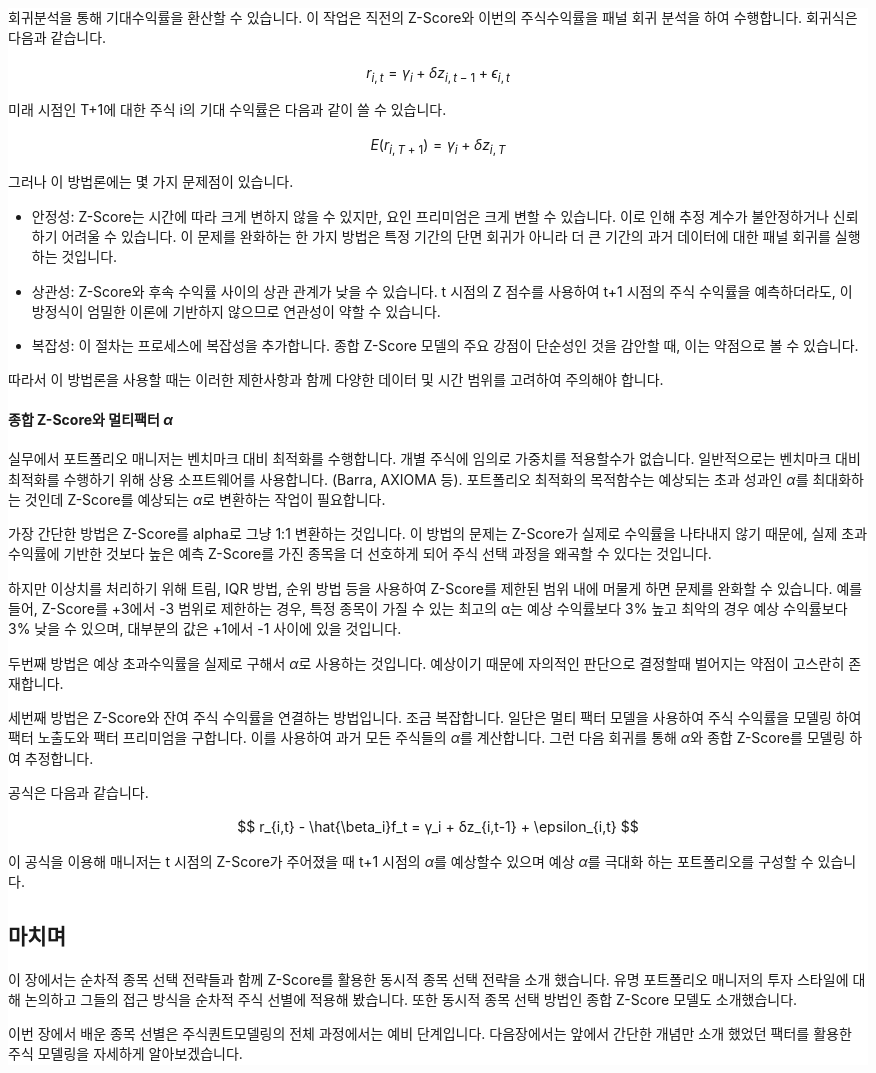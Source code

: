회귀분석을 통해 기대수익률을 환산할 수 있습니다. 이 작업은 직전의 Z-Score와 이번의 주식수익률을 패널 회귀 분석을 하여 수행합니다. 회귀식은 다음과 같습니다.

$$
    r_{i,t} =  γ_i + δz_{i,t-1} + \epsilon_{i,t}
$$

미래 시점인 T+1에 대한 주식 i의 기대 수익률은 다음과 같이 쓸 수 있습니다.

$$
    E(r_{i,T+1}) = γ_i + δz_{i,T}
$$

그러나 이 방법론에는 몇 가지 문제점이 있습니다.

- 안정성: Z-Score는 시간에 따라 크게 변하지 않을 수 있지만, 요인 프리미엄은 크게 변할 수 있습니다. 이로 인해 추정 계수가 불안정하거나 신뢰하기 어려울 수 있습니다. 이 문제를 완화하는 한 가지 방법은 특정 기간의 단면 회귀가 아니라 더 큰 기간의 과거 데이터에 대한 패널 회귀를 실행하는 것입니다.

- 상관성: Z-Score와 후속 수익률 사이의 상관 관계가 낮을 수 있습니다. t 시점의 Z 점수를 사용하여 t+1 시점의 주식 수익률을 예측하더라도, 이 방정식이 엄밀한 이론에 기반하지 않으므로 연관성이 약할 수 있습니다.

- 복잡성: 이 절차는 프로세스에 복잡성을 추가합니다. 종합 Z-Score 모델의 주요 강점이 단순성인 것을 감안할 때, 이는 약점으로 볼 수 있습니다.

따라서 이 방법론을 사용할 때는 이러한 제한사항과 함께 다양한 데이터 및 시간 범위를 고려하여 주의해야 합니다.

#### 종합 Z-Score와 멀티팩터 $\alpha$

실무에서 포트폴리오 매니저는 벤치마크 대비 최적화를 수행합니다. 개별 주식에 임의로 가중치를 적용할수가 없습니다. 일반적으로는 벤치마크 대비 최적화를 수행하기 위해 상용 소프트웨어를 사용합니다. (Barra, AXIOMA 등). 
포트폴리오 최적화의 목적함수는 예상되는 초과 성과인 $\alpha$를 최대화하는 것인데 Z-Score를 예상되는 $\alpha$로 변환하는 작업이 필요합니다.

가장 간단한 방법은 Z-Score를 alpha로 그냥 1:1 변환하는 것입니다. 이 방법의 문제는 Z-Score가 실제로 수익률을 나타내지 않기 때문에, 실제 초과 수익률에 기반한 것보다 높은 예측 Z-Score를 가진 종목을 더 선호하게 되어 주식 선택 과정을 왜곡할 수 있다는 것입니다.

하지만 이상치를 처리하기 위해 트림, IQR 방법, 순위 방법 등을 사용하여 Z-Score를 제한된 범위 내에 머물게 하면 문제를 완화할 수 있습니다. 예를 들어, Z-Score를 +3에서 -3 범위로 제한하는 경우, 특정 종목이 가질 수 있는 최고의 α는 예상 수익률보다 3% 높고 최악의 경우 예상 수익률보다 3% 낮을 수 있으며, 대부분의 값은 +1에서 -1 사이에 있을 것입니다.

두번째 방법은 예상 초과수익률을 실제로 구해서 $\alpha$로 사용하는 것입니다. 예상이기 때문에 자의적인 판단으로 결정할때 벌어지는 약점이 고스란히 존재합니다.

세번째 방법은 Z-Score와 잔여 주식 수익률을 연결하는 방법입니다. 조금 복잡합니다.
일단은 멀티 팩터 모델을 사용하여 주식 수익률을 모델링 하여 팩터 노출도와 팩터 프리미엄을 구합니다. 이를 사용하여 과거 모든 주식들의 $\alpha$를 계산합니다.
그런 다음 회귀를 통해 $\alpha$와 종합 Z-Score를 모델링 하여 추정합니다.

공식은 다음과 같습니다.

$$
    r_{i,t} - \hat{\beta_i}f_t = γ_i + δz_{i,t-1} + \epsilon_{i,t}
$$

이 공식을 이용해 매니저는 t 시점의 Z-Score가 주어졌을 때 t+1 시점의 $\alpha$를 예상할수 있으며 예상 $\alpha$를 극대화 하는 포트폴리오를 구성할 수 있습니다.

## 마치며

이 장에서는 순차적 종목 선택 전략들과 함께 Z-Score를 활용한 동시적 종목 선택 전략을 소개 했습니다. 유명 포트폴리오 매니저의 투자 스타일에 대해 논의하고 그들의 접근 방식을 순차적 주식 선별에 적용해 봤습니다. 또한 동시적 종목 선택 방법인 종합 Z-Score 모델도 소개했습니다. 

이번 장에서 배운 종목 선별은 주식퀀트모델링의 전체 과정에서는 예비 단계입니다.
다음장에서는 앞에서 간단한 개념만 소개 했었던 팩터를 활용한 주식 모델링을 자세하게 알아보겠습니다.